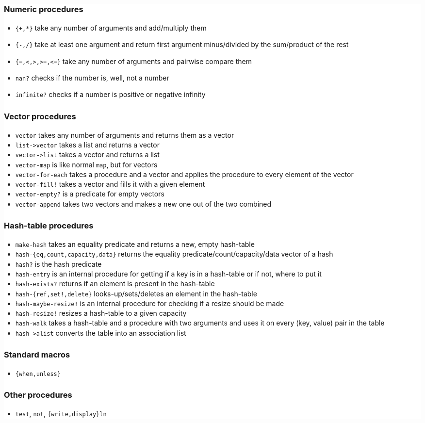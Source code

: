 ### Numeric procedures

* `{+,*}` take any number of arguments and add/multiply them
* `{-,/}` take at least one argument and return first argument minus/divided by the sum/product of the rest

* `{=,<,>,>=,<=}` take any number of arguments and pairwise compare them

* `nan?` checks if the number is, well, not a number
* `infinite?` checks if a number is positive or negative infinity

### Vector procedures

* `vector` takes any number of arguments and returns them as a vector
* `list->vector` takes a list and returns a vector
* `vector->list` takes a vector and returns a list
* `vector-map` is like normal `map`, but for vectors
* `vector-for-each` takes a procedure and a vector and applies the procedure to every element of the vector
* `vector-fill!` takes a vector and fills it with a given element
* `vector-empty?` is a predicate for empty vectors
* `vector-append` takes two vectors and makes a new one out of the two combined

### Hash-table procedures

* `make-hash` takes an equality predicate and returns a new, empty hash-table
* `hash-{eq,count,capacity,data}` returns the equality predicate/count/capacity/data vector of a hash
* `hash?` is the hash predicate
* `hash-entry` is an internal procedure for getting if a key is in a hash-table or if not, where to put it
* `hash-exists?` returns if an element is present in the hash-table
* `hash-{ref,set!,delete}` looks-up/sets/deletes an element in the hash-table
* `hash-maybe-resize!` is an internal procedure for checking if a resize should be made
* `hash-resize!` resizes a hash-table to a given capacity
* `hash-walk` takes a hash-table and a procedure with two arguments and uses it on every (key, value) pair in the table
* `hash->alist` converts the table into an association list

### Standard macros

* `{when,unless}`

### Other procedures

* `test`, `not`, `{write,display}ln`
